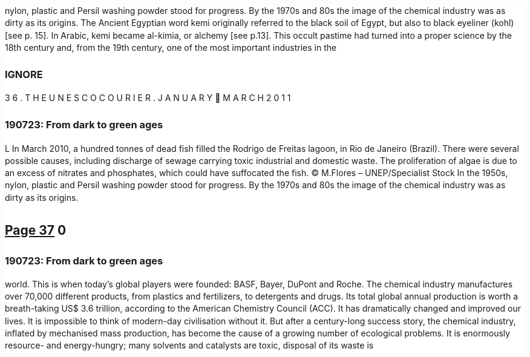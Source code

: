 nylon, plastic and Persil washing powder stood
for progress. By the 1970s and 80s the image of
the chemical industry was as dirty as its origins.
The Ancient Egyptian word kemi originally
referred to the black soil of Egypt, but also to
black eyeliner (kohl) [see p. 15]. In Arabic, kemi
became al-kimia, or alchemy [see p.13]. This
occult pastime had turned into a proper science
by the 18th century and, from the 19th century,
one of the most important industries in the

### IGNORE

3 6 . T H E  U N E S C O  C O U R I E R  . J A N U A R Y  M A R C H  2 0 1 1

### 190723: From dark to green ages

L In March 2010, a hundred
tonnes of dead fish filled the
Rodrigo de Freitas lagoon, in
Rio de Janeiro (Brazil). There
were several possible causes,
including discharge of sewage
carrying toxic industrial and
domestic waste. The
proliferation of algae is due to
an excess of nitrates and
phosphates, which could have
suffocated the fish.
© M.Flores – UNEP/Specialist
Stock
In the 1950s,
nylon, plastic and
Persil washing
powder stood for
progress. By the
1970s and 80s the
image of the
chemical industry
was as dirty as its
origins.

## [Page 37](https://demo.humlab.umu.se/courier/190645eng.pdf#page=37) 0

### 190723: From dark to green ages

world. This is when today’s global players were
founded: BASF, Bayer, DuPont and Roche. The
chemical industry manufactures over 70,000
different products, from plastics and fertilizers, to
detergents and drugs. Its total global annual
production is worth a breath-taking US$ 3.6
trillion, according to the American Chemistry
Council (ACC). It has dramatically changed and
improved our lives. It is impossible to think of
modern-day civilisation without it. 
But after a century-long success story, the
chemical industry, inflated by mechanised mass
production, has become the cause of a growing
number of ecological problems. It is enormously
resource- and energy-hungry; many solvents and
catalysts are toxic, disposal of its waste is